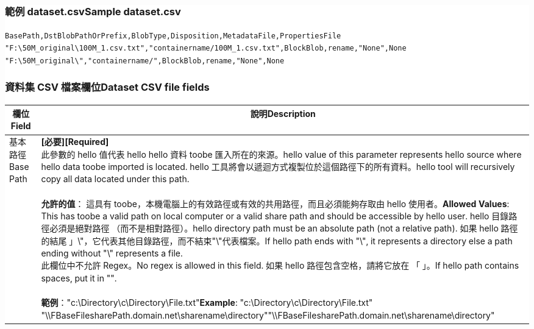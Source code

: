 ### <a name="sample-datasetcsv"></a><span data-ttu-id="92c39-153">範例 dataset.csv</span><span class="sxs-lookup"><span data-stu-id="92c39-153">Sample dataset.csv</span></span>

```
BasePath,DstBlobPathOrPrefix,BlobType,Disposition,MetadataFile,PropertiesFile
"F:\50M_original\100M_1.csv.txt","containername/100M_1.csv.txt",BlockBlob,rename,"None",None
"F:\50M_original\","containername/",BlockBlob,rename,"None",None
```

### <a name="dataset-csv-file-fields"></a><span data-ttu-id="92c39-154">資料集 CSV 檔案欄位</span><span class="sxs-lookup"><span data-stu-id="92c39-154">Dataset CSV file fields</span></span>

| <span data-ttu-id="92c39-155">欄位</span><span class="sxs-lookup"><span data-stu-id="92c39-155">Field</span></span> | <span data-ttu-id="92c39-156">說明</span><span class="sxs-lookup"><span data-stu-id="92c39-156">Description</span></span> |
| --- | --- |
| <span data-ttu-id="92c39-157">基本路徑</span><span class="sxs-lookup"><span data-stu-id="92c39-157">BasePath</span></span> | <span data-ttu-id="92c39-158">**[必要]**</span><span class="sxs-lookup"><span data-stu-id="92c39-158">**[Required]**</span></span><br/><span data-ttu-id="92c39-159">此參數的 hello 值代表 hello hello 資料 toobe 匯入所在的來源。</span><span class="sxs-lookup"><span data-stu-id="92c39-159">hello value of this parameter represents hello source where hello data toobe imported is located.</span></span> <span data-ttu-id="92c39-160">hello 工具將會以遞迴方式複製位於這個路徑下的所有資料。</span><span class="sxs-lookup"><span data-stu-id="92c39-160">hello tool will recursively copy all data located under this path.</span></span><br><br/><span data-ttu-id="92c39-161">**允許的值**： 這具有 toobe，本機電腦上的有效路徑或有效的共用路徑，而且必須能夠存取由 hello 使用者。</span><span class="sxs-lookup"><span data-stu-id="92c39-161">**Allowed Values**: This has toobe a valid path on local computer or a valid share path and should be accessible by hello user.</span></span> <span data-ttu-id="92c39-162">hello 目錄路徑必須是絕對路徑 （而不是相對路徑）。</span><span class="sxs-lookup"><span data-stu-id="92c39-162">hello directory path must be an absolute path (not a relative path).</span></span> <span data-ttu-id="92c39-163">如果 hello 路徑的結尾 」\\"，它代表其他目錄路徑，而不結束"\\"代表檔案。</span><span class="sxs-lookup"><span data-stu-id="92c39-163">If hello path ends with "\\", it represents a directory else a path ending without "\\" represents a file.</span></span><br/><span data-ttu-id="92c39-164">此欄位中不允許 Regex。</span><span class="sxs-lookup"><span data-stu-id="92c39-164">No regex is allowed in this field.</span></span> <span data-ttu-id="92c39-165">如果 hello 路徑包含空格，請將它放在 「 」。</span><span class="sxs-lookup"><span data-stu-id="92c39-165">If hello path contains spaces, put it in "".</span></span><br><br/><span data-ttu-id="92c39-166">**範例**："c:\Directory\c\Directory\File.txt"</span><span class="sxs-lookup"><span data-stu-id="92c39-166">**Example**: "c:\Directory\c\Directory\File.txt"</span></span><br><span data-ttu-id="92c39-167">"\\\\FBaseFilesharePath.domain.net\sharename\directory\"</span><span class="sxs-lookup"><span data-stu-id="92c39-167">"\\\\FBaseFilesharePath.domain.net\sharename\directory\"</span></span>  |